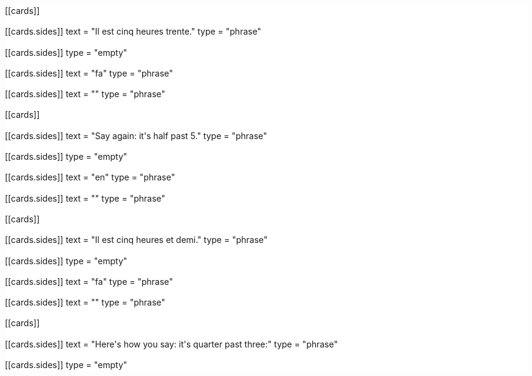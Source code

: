 [[cards]]

[[cards.sides]]
text = "Il est cinq heures trente."
type = "phrase"

[[cards.sides]]
type = "empty"

[[cards.sides]]
text = "fa"
type = "phrase"

[[cards.sides]]
text = ""
type = "phrase"

[[cards]]

[[cards.sides]]
text = "Say again: it's half past 5."
type = "phrase"

[[cards.sides]]
type = "empty"

[[cards.sides]]
text = "en"
type = "phrase"

[[cards.sides]]
text = ""
type = "phrase"

[[cards]]

[[cards.sides]]
text = "Il est cinq heures et demi."
type = "phrase"

[[cards.sides]]
type = "empty"

[[cards.sides]]
text = "fa"
type = "phrase"

[[cards.sides]]
text = ""
type = "phrase"

[[cards]]

[[cards.sides]]
text = "Here's how you say: it's quarter past three:"
type = "phrase"

[[cards.sides]]
type = "empty"

